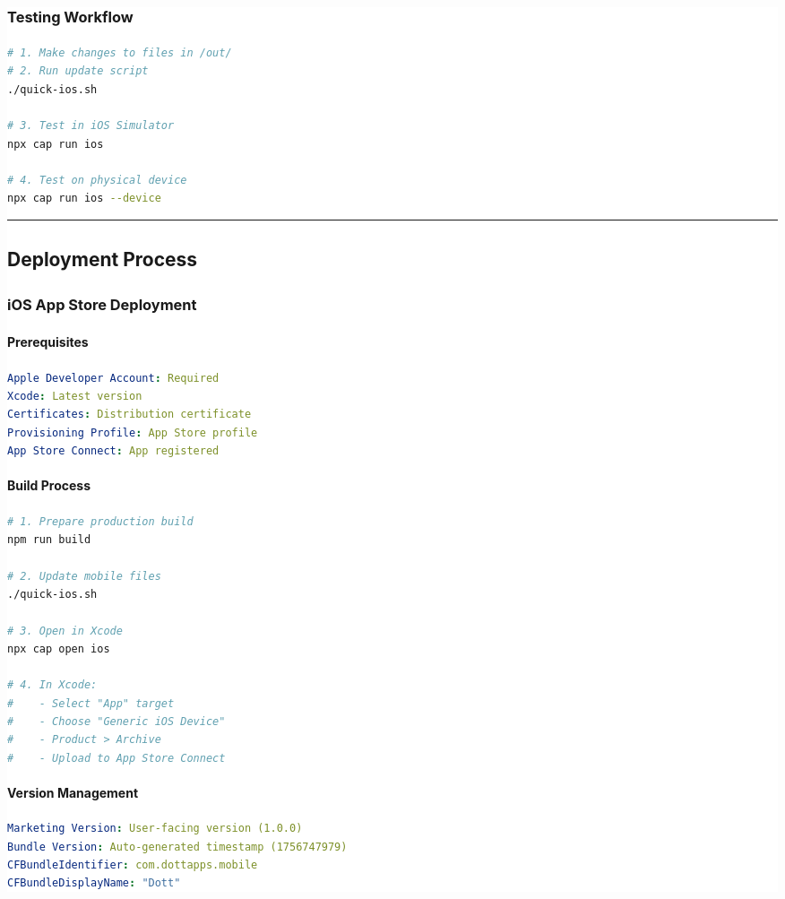 ### Testing Workflow
```bash
# 1. Make changes to files in /out/
# 2. Run update script
./quick-ios.sh

# 3. Test in iOS Simulator
npx cap run ios

# 4. Test on physical device
npx cap run ios --device
```

---

## Deployment Process

### iOS App Store Deployment

#### Prerequisites
```yaml
Apple Developer Account: Required
Xcode: Latest version
Certificates: Distribution certificate
Provisioning Profile: App Store profile
App Store Connect: App registered
```

#### Build Process
```bash
# 1. Prepare production build
npm run build

# 2. Update mobile files
./quick-ios.sh

# 3. Open in Xcode
npx cap open ios

# 4. In Xcode:
#    - Select "App" target
#    - Choose "Generic iOS Device"
#    - Product > Archive
#    - Upload to App Store Connect
```

#### Version Management
```yaml
Marketing Version: User-facing version (1.0.0)
Bundle Version: Auto-generated timestamp (1756747979)
CFBundleIdentifier: com.dottapps.mobile
CFBundleDisplayName: "Dott"
```
